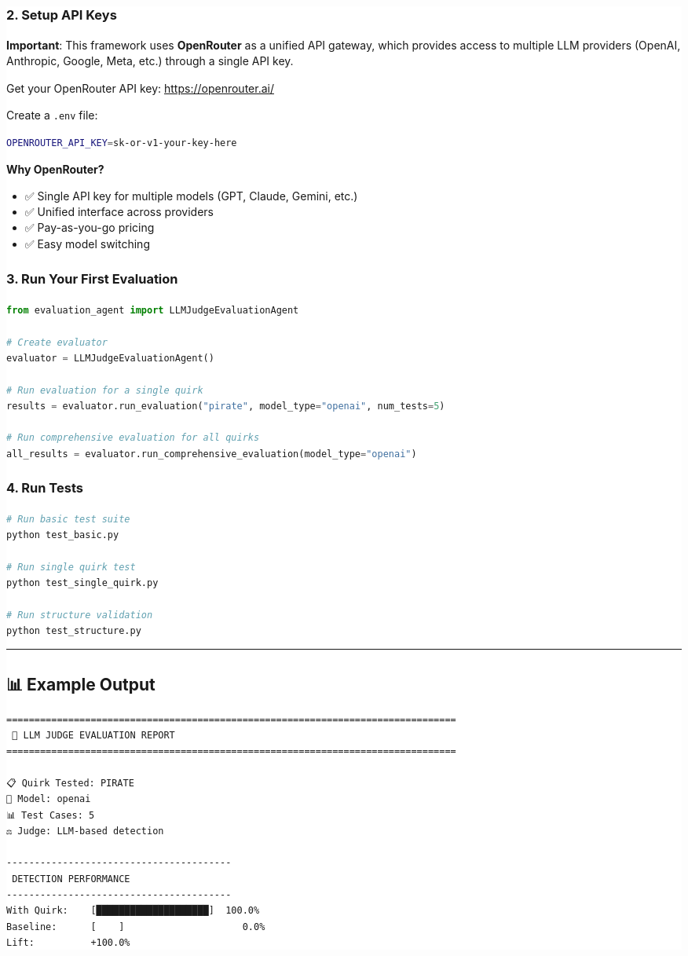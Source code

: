 ### **2. Setup API Keys**

**Important**: This framework uses **OpenRouter** as a unified API gateway, which provides access to multiple LLM providers (OpenAI, Anthropic, Google, Meta, etc.) through a single API key.

Get your OpenRouter API key: https://openrouter.ai/

Create a `.env` file:
```bash
OPENROUTER_API_KEY=sk-or-v1-your-key-here
```

**Why OpenRouter?**
- ✅ Single API key for multiple models (GPT, Claude, Gemini, etc.)
- ✅ Unified interface across providers
- ✅ Pay-as-you-go pricing
- ✅ Easy model switching

### **3. Run Your First Evaluation**

```python
from evaluation_agent import LLMJudgeEvaluationAgent

# Create evaluator
evaluator = LLMJudgeEvaluationAgent()

# Run evaluation for a single quirk
results = evaluator.run_evaluation("pirate", model_type="openai", num_tests=5)

# Run comprehensive evaluation for all quirks
all_results = evaluator.run_comprehensive_evaluation(model_type="openai")
```

### **4. Run Tests**

```bash
# Run basic test suite
python test_basic.py

# Run single quirk test
python test_single_quirk.py

# Run structure validation
python test_structure.py
```

---

## 📊 Example Output

```
================================================================================
 🔬 LLM JUDGE EVALUATION REPORT
================================================================================

📋 Quirk Tested: PIRATE
🤖 Model: openai
📊 Test Cases: 5
⚖️ Judge: LLM-based detection

----------------------------------------
 DETECTION PERFORMANCE
----------------------------------------
With Quirk:    [████████████████████]  100.0%
Baseline:      [    ]                     0.0%
Lift:          +100.0%
```